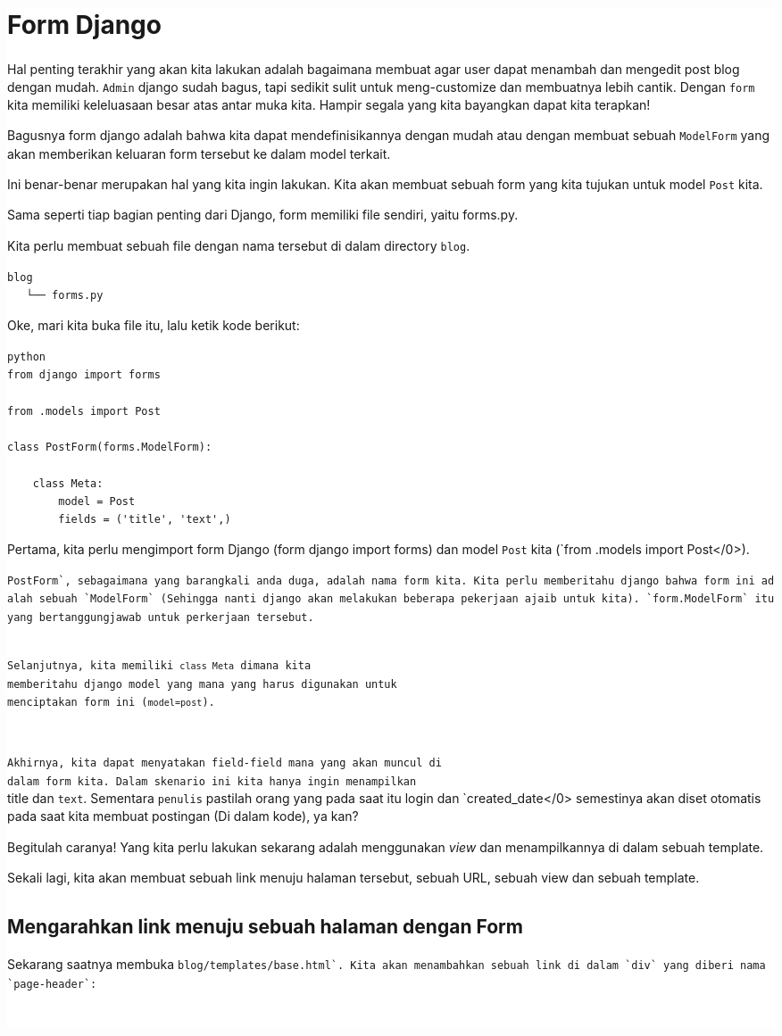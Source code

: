 # Form Django

Hal penting terakhir yang akan kita lakukan adalah bagaimana membuat agar user dapat menambah dan mengedit post blog dengan mudah. `Admin` django sudah bagus, tapi sedikit sulit untuk meng-customize dan membuatnya lebih cantik. Dengan `form` kita memiliki keleluasaan besar atas antar muka kita. Hampir segala yang kita bayangkan dapat kita terapkan!

Bagusnya form django adalah bahwa kita dapat mendefinisikannya dengan mudah atau dengan membuat sebuah `ModelForm` yang akan memberikan keluaran form tersebut ke dalam model terkait.

Ini benar-benar merupakan hal yang kita ingin lakukan. Kita akan membuat sebuah form yang kita tujukan untuk model `Post` kita.

Sama seperti tiap bagian penting dari Django, form memiliki file sendiri, yaitu forms.py.

Kita perlu membuat sebuah file dengan nama tersebut di dalam directory `blog`.

    blog
       └── forms.py
    

Oke, mari kita buka file itu, lalu ketik kode berikut:

    python
    from django import forms
    
    from .models import Post
    
    class PostForm(forms.ModelForm):
    
        class Meta:
            model = Post
            fields = ('title', 'text',)
    

Pertama, kita perlu mengimport form Django (</code>form django import forms</code>) dan model `Post` kita (`from .models import Post</0>).</p>

<p><code>PostForm`, sebagaimana yang barangkali anda duga, adalah nama form kita. Kita perlu memberitahu django bahwa form ini adalah sebuah `ModelForm` (Sehingga nanti django akan melakukan beberapa pekerjaan ajaib untuk kita). `form.ModelForm` itu yang bertanggungjawab untuk perkerjaan tersebut.

Selanjutnya, kita memiliki `class Meta` dimana kita memberitahu django model yang mana yang harus digunakan untuk menciptakan form ini (`model=post`).

Akhirnya, kita dapat menyatakan field-field mana yang akan muncul di dalam form kita. Dalam skenario ini kita hanya ingin menampilkan </code>title</code> dan `text`. Sementara `penulis` pastilah orang yang pada saat itu login dan `created_date</0> semestinya akan diset otomatis pada saat kita membuat postingan (Di dalam kode), ya kan?</p>

<p>Begitulah caranya! Yang kita perlu lakukan sekarang adalah menggunakan <em>view</em> dan menampilkannya di dalam sebuah template.</p>

<p>Sekali lagi, kita akan membuat sebuah link menuju halaman tersebut, sebuah URL, sebuah view dan sebuah template.</p>

<h2>Mengarahkan link menuju sebuah halaman dengan Form</h2>

<p>Sekarang saatnya membuka <code>blog/templates/base.html`. Kita akan menambahkan sebuah link di dalam `div` yang diberi nama `page-header`:
